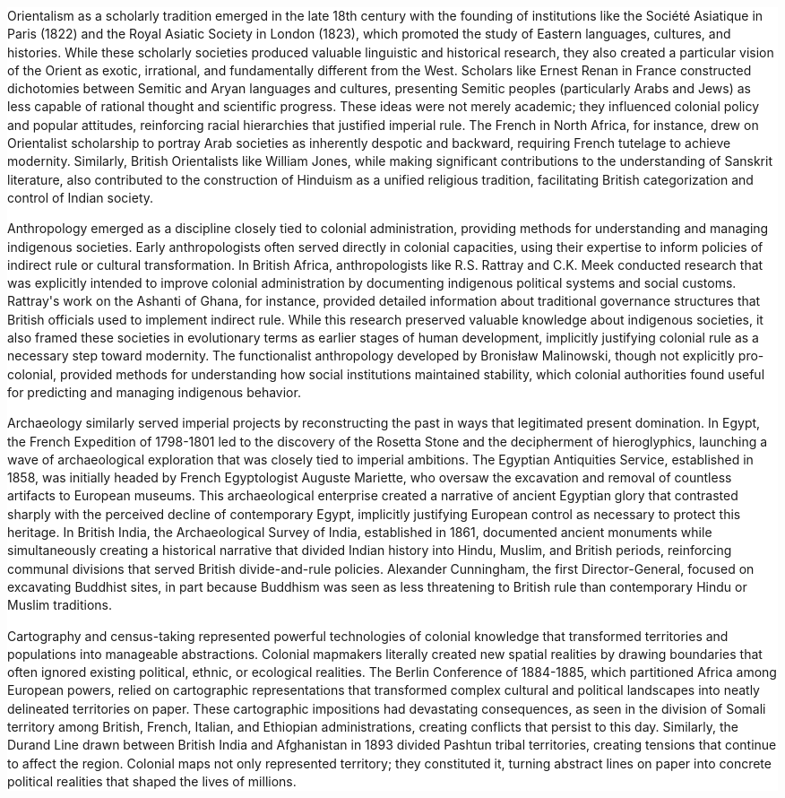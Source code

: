 Orientalism as a scholarly tradition emerged in the late 18th century with the founding of institutions like the Société Asiatique in Paris (1822) and the Royal Asiatic Society in London (1823), which promoted the study of Eastern languages, cultures, and histories. While these scholarly societies produced valuable linguistic and historical research, they also created a particular vision of the Orient as exotic, irrational, and fundamentally different from the West. Scholars like Ernest Renan in France constructed dichotomies between Semitic and Aryan languages and cultures, presenting Semitic peoples (particularly Arabs and Jews) as less capable of rational thought and scientific progress. These ideas were not merely academic; they influenced colonial policy and popular attitudes, reinforcing racial hierarchies that justified imperial rule. The French in North Africa, for instance, drew on Orientalist scholarship to portray Arab societies as inherently despotic and backward, requiring French tutelage to achieve modernity. Similarly, British Orientalists like William Jones, while making significant contributions to the understanding of Sanskrit literature, also contributed to the construction of Hinduism as a unified religious tradition, facilitating British categorization and control of Indian society.

Anthropology emerged as a discipline closely tied to colonial administration, providing methods for understanding and managing indigenous societies. Early anthropologists often served directly in colonial capacities, using their expertise to inform policies of indirect rule or cultural transformation. In British Africa, anthropologists like R.S. Rattray and C.K. Meek conducted research that was explicitly intended to improve colonial administration by documenting indigenous political systems and social customs. Rattray's work on the Ashanti of Ghana, for instance, provided detailed information about traditional governance structures that British officials used to implement indirect rule. While this research preserved valuable knowledge about indigenous societies, it also framed these societies in evolutionary terms as earlier stages of human development, implicitly justifying colonial rule as a necessary step toward modernity. The functionalist anthropology developed by Bronisław Malinowski, though not explicitly pro-colonial, provided methods for understanding how social institutions maintained stability, which colonial authorities found useful for predicting and managing indigenous behavior.

Archaeology similarly served imperial projects by reconstructing the past in ways that legitimated present domination. In Egypt, the French Expedition of 1798-1801 led to the discovery of the Rosetta Stone and the decipherment of hieroglyphics, launching a wave of archaeological exploration that was closely tied to imperial ambitions. The Egyptian Antiquities Service, established in 1858, was initially headed by French Egyptologist Auguste Mariette, who oversaw the excavation and removal of countless artifacts to European museums. This archaeological enterprise created a narrative of ancient Egyptian glory that contrasted sharply with the perceived decline of contemporary Egypt, implicitly justifying European control as necessary to protect this heritage. In British India, the Archaeological Survey of India, established in 1861, documented ancient monuments while simultaneously creating a historical narrative that divided Indian history into Hindu, Muslim, and British periods, reinforcing communal divisions that served British divide-and-rule policies. Alexander Cunningham, the first Director-General, focused on excavating Buddhist sites, in part because Buddhism was seen as less threatening to British rule than contemporary Hindu or Muslim traditions.

Cartography and census-taking represented powerful technologies of colonial knowledge that transformed territories and populations into manageable abstractions. Colonial mapmakers literally created new spatial realities by drawing boundaries that often ignored existing political, ethnic, or ecological realities. The Berlin Conference of 1884-1885, which partitioned Africa among European powers, relied on cartographic representations that transformed complex cultural and political landscapes into neatly delineated territories on paper. These cartographic impositions had devastating consequences, as seen in the division of Somali territory among British, French, Italian, and Ethiopian administrations, creating conflicts that persist to this day. Similarly, the Durand Line drawn between British India and Afghanistan in 1893 divided Pashtun tribal territories, creating tensions that continue to affect the region. Colonial maps not only represented territory; they constituted it, turning abstract lines on paper into concrete political realities that shaped the lives of millions.
